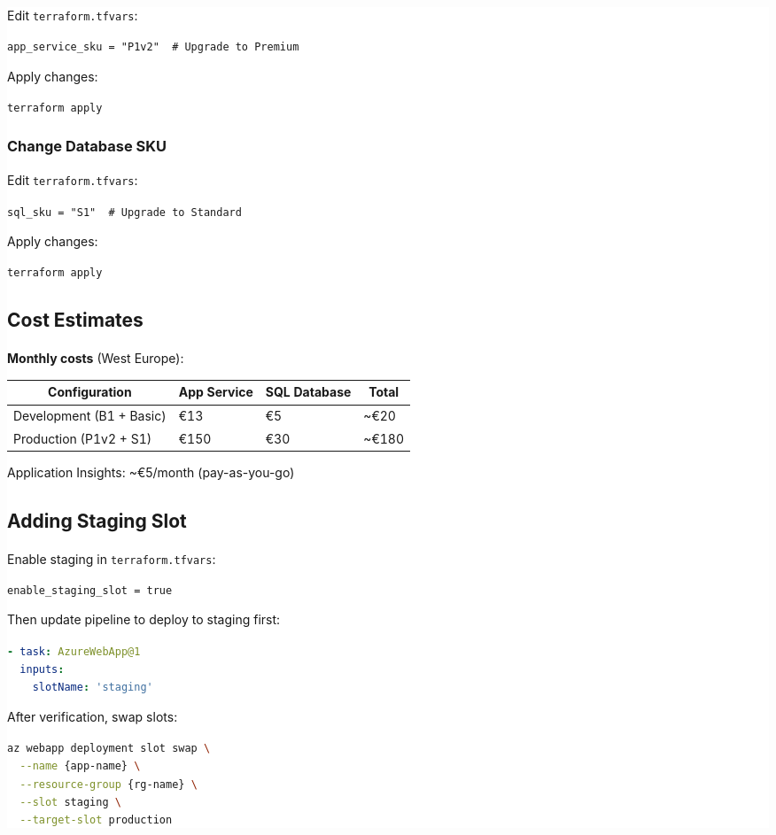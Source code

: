 Edit `terraform.tfvars`:
```hcl
app_service_sku = "P1v2"  # Upgrade to Premium
```

Apply changes:
```bash
terraform apply
```

### Change Database SKU

Edit `terraform.tfvars`:
```hcl
sql_sku = "S1"  # Upgrade to Standard
```

Apply changes:
```bash
terraform apply
```

## Cost Estimates

**Monthly costs** (West Europe):

| Configuration | App Service | SQL Database | Total |
|---------------|-------------|--------------|-------|
| Development (B1 + Basic) | €13 | €5 | ~€20 |
| Production (P1v2 + S1) | €150 | €30 | ~€180 |

Application Insights: ~€5/month (pay-as-you-go)

## Adding Staging Slot

Enable staging in `terraform.tfvars`:
```hcl
enable_staging_slot = true
```

Then update pipeline to deploy to staging first:
```yaml
- task: AzureWebApp@1
  inputs:
    slotName: 'staging'
```

After verification, swap slots:
```bash
az webapp deployment slot swap \
  --name {app-name} \
  --resource-group {rg-name} \
  --slot staging \
  --target-slot production
```
